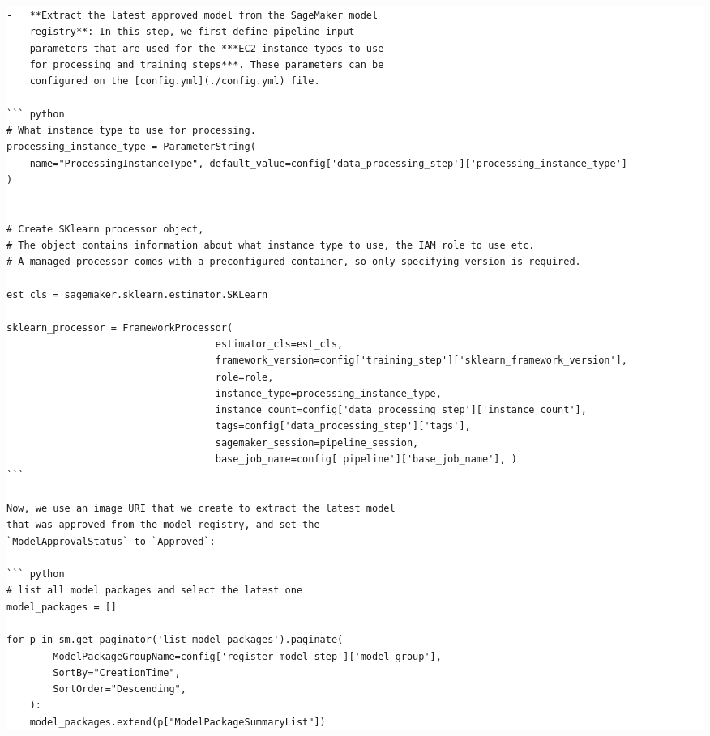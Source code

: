     -   **Extract the latest approved model from the SageMaker model
        registry**: In this step, we first define pipeline input
        parameters that are used for the ***EC2 instance types to use
        for processing and training steps***. These parameters can be
        configured on the [config.yml](./config.yml) file.

    ``` python
    # What instance type to use for processing.
    processing_instance_type = ParameterString(
        name="ProcessingInstanceType", default_value=config['data_processing_step']['processing_instance_type']
    )


    # Create SKlearn processor object,
    # The object contains information about what instance type to use, the IAM role to use etc.
    # A managed processor comes with a preconfigured container, so only specifying version is required.

    est_cls = sagemaker.sklearn.estimator.SKLearn

    sklearn_processor = FrameworkProcessor(
                                        estimator_cls=est_cls,
                                        framework_version=config['training_step']['sklearn_framework_version'],
                                        role=role,
                                        instance_type=processing_instance_type,
                                        instance_count=config['data_processing_step']['instance_count'],
                                        tags=config['data_processing_step']['tags'], 
                                        sagemaker_session=pipeline_session,
                                        base_job_name=config['pipeline']['base_job_name'], )
    ```

    Now, we use an image URI that we create to extract the latest model
    that was approved from the model registry, and set the
    `ModelApprovalStatus` to `Approved`:

    ``` python
    # list all model packages and select the latest one
    model_packages = []

    for p in sm.get_paginator('list_model_packages').paginate(
            ModelPackageGroupName=config['register_model_step']['model_group'],
            SortBy="CreationTime",
            SortOrder="Descending",
        ):
        model_packages.extend(p["ModelPackageSummaryList"])
